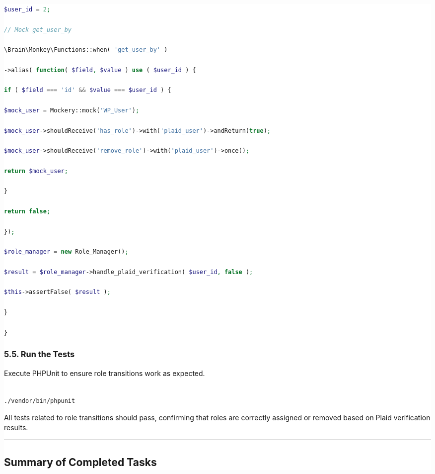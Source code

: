 ```php
$user_id = 2;

// Mock get_user_by

\Brain\Monkey\Functions::when( 'get_user_by' )

->alias( function( $field, $value ) use ( $user_id ) {

if ( $field === 'id' && $value === $user_id ) {

$mock_user = Mockery::mock('WP_User');

$mock_user->shouldReceive('has_role')->with('plaid_user')->andReturn(true);

$mock_user->shouldReceive('remove_role')->with('plaid_user')->once();

return $mock_user;

}

return false;

});

$role_manager = new Role_Manager();

$result = $role_manager->handle_plaid_verification( $user_id, false );

$this->assertFalse( $result );

}

}

```

### **5.5. Run the Tests**

Execute PHPUnit to ensure role transitions work as expected.

```bash

./vendor/bin/phpunit

```

All tests related to role transitions should pass, confirming that roles are correctly assigned or removed based on Plaid verification results.

---

## **Summary of Completed Tasks**
